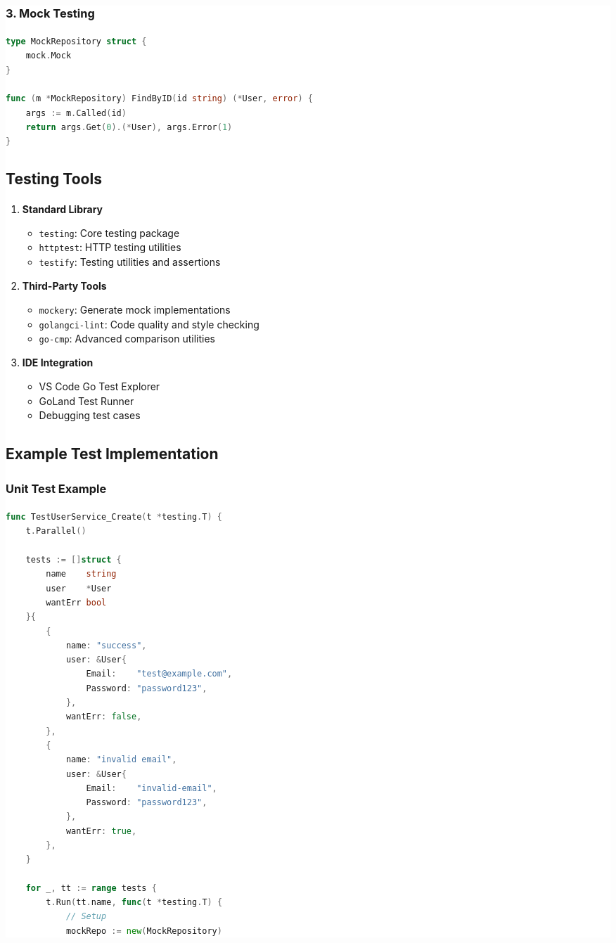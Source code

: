 ### 3. Mock Testing
```go
type MockRepository struct {
    mock.Mock
}

func (m *MockRepository) FindByID(id string) (*User, error) {
    args := m.Called(id)
    return args.Get(0).(*User), args.Error(1)
}
```

## Testing Tools

1. **Standard Library**
   - `testing`: Core testing package
   - `httptest`: HTTP testing utilities
   - `testify`: Testing utilities and assertions

2. **Third-Party Tools**
   - `mockery`: Generate mock implementations
   - `golangci-lint`: Code quality and style checking
   - `go-cmp`: Advanced comparison utilities

3. **IDE Integration**
   - VS Code Go Test Explorer
   - GoLand Test Runner
   - Debugging test cases

## Example Test Implementation

### Unit Test Example
```go
func TestUserService_Create(t *testing.T) {
    t.Parallel()
    
    tests := []struct {
        name    string
        user    *User
        wantErr bool
    }{
        {
            name: "success",
            user: &User{
                Email:    "test@example.com",
                Password: "password123",
            },
            wantErr: false,
        },
        {
            name: "invalid email",
            user: &User{
                Email:    "invalid-email",
                Password: "password123",
            },
            wantErr: true,
        },
    }
    
    for _, tt := range tests {
        t.Run(tt.name, func(t *testing.T) {
            // Setup
            mockRepo := new(MockRepository)
```